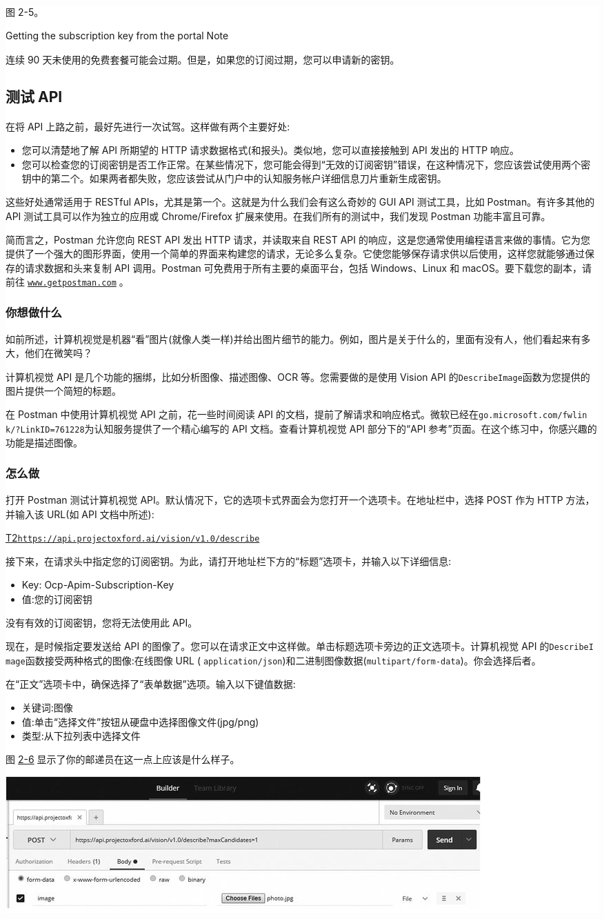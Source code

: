 图 2-5。

Getting the subscription key from the portal Note

连续 90 天未使用的免费套餐可能会过期。但是，如果您的订阅过期，您可以申请新的密钥。

## 测试 API

在将 API 上路之前，最好先进行一次试驾。这样做有两个主要好处:

*   您可以清楚地了解 API 所期望的 HTTP 请求数据格式(和报头)。类似地，您可以直接接触到 API 发出的 HTTP 响应。
*   您可以检查您的订阅密钥是否工作正常。在某些情况下，您可能会得到“无效的订阅密钥”错误，在这种情况下，您应该尝试使用两个密钥中的第二个。如果两者都失败，您应该尝试从门户中的认知服务帐户详细信息刀片重新生成密钥。

这些好处通常适用于 RESTful APIs，尤其是第一个。这就是为什么我们会有这么奇妙的 GUI API 测试工具，比如 Postman。有许多其他的 API 测试工具可以作为独立的应用或 Chrome/Firefox 扩展来使用。在我们所有的测试中，我们发现 Postman 功能丰富且可靠。

简而言之，Postman 允许您向 REST API 发出 HTTP 请求，并读取来自 REST API 的响应，这是您通常使用编程语言来做的事情。它为您提供了一个强大的图形界面，使用一个简单的界面来构建您的请求，无论多么复杂。它使您能够保存请求供以后使用，这样您就能够通过保存的请求数据和头来复制 API 调用。Postman 可免费用于所有主要的桌面平台，包括 Windows、Linux 和 macOS。要下载您的副本，请前往 [`www.getpostman.com`](http://www.getpostman.com) 。

### 你想做什么

如前所述，计算机视觉是机器“看”图片(就像人类一样)并给出图片细节的能力。例如，图片是关于什么的，里面有没有人，他们看起来有多大，他们在微笑吗？

计算机视觉 API 是几个功能的捆绑，比如分析图像、描述图像、OCR 等。您需要做的是使用 Vision API 的`DescribeImage`函数为您提供的图片提供一个简短的标题。

在 Postman 中使用计算机视觉 API 之前，花一些时间阅读 API 的文档，提前了解请求和响应格式。微软已经在`go.microsoft.com/fwlink/?LinkID=761228`为认知服务提供了一个精心编写的 API 文档。查看计算机视觉 API 部分下的“API 参考”页面。在这个练习中，你感兴趣的功能是描述图像。

### 怎么做

打开 Postman 测试计算机视觉 API。默认情况下，它的选项卡式界面会为您打开一个选项卡。在地址栏中，选择 POST 作为 HTTP 方法，并输入该 URL(如 API 文档中所述):

[T2`https://api.projectoxford.ai/vision/v1.0/describe`](https://api.projectoxford.ai/vision/v1.0/describe)

接下来，在请求头中指定您的订阅密钥。为此，请打开地址栏下方的“标题”选项卡，并输入以下详细信息:

*   Key: Ocp-Apim-Subscription-Key
*   值:您的订阅密钥

没有有效的订阅密钥，您将无法使用此 API。

现在，是时候指定要发送给 API 的图像了。您可以在请求正文中这样做。单击标题选项卡旁边的正文选项卡。计算机视觉 API 的`DescribeImage`函数接受两种格式的图像:在线图像 URL ( `application/json`)和二进制图像数据(`multipart/form-data`)。你会选择后者。

在“正文”选项卡中，确保选择了“表单数据”选项。输入以下键值数据:

*   关键词:图像
*   值:单击“选择文件”按钮从硬盘中选择图像文件(jpg/png)
*   类型:从下拉列表中选择文件

图 [2-6](#Fig6) 显示了你的邮递员在这一点上应该是什么样子。

![A440212_1_En_2_Fig6_HTML.jpg](img/A440212_1_En_2_Fig6_HTML.jpg)
